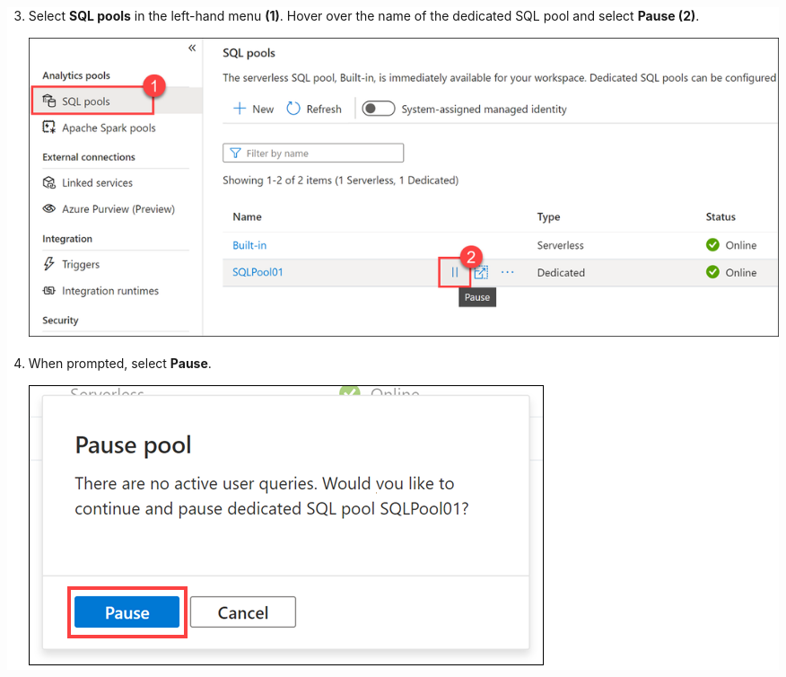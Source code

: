3. Select **SQL pools** in the left-hand menu **(1)**. Hover over the name of the dedicated SQL pool and select **Pause (2)**.

    ![The pause button is highlighted on the dedicated SQL pool.](media/pause-dedicated-sql-pool.png "Pause")

4. When prompted, select **Pause**.

    ![The pause button is highlighted.](media/pause-dedicated-sql-pool-confirm.png "Pause")
